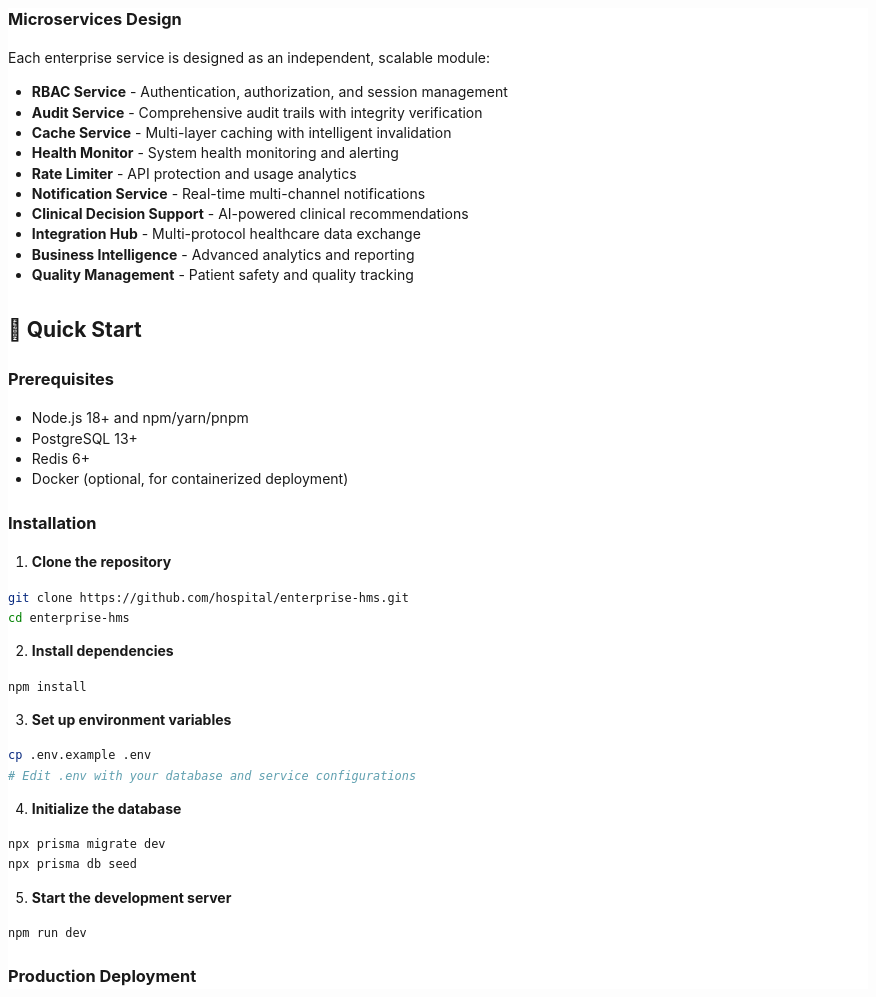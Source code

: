 ### **Microservices Design**
Each enterprise service is designed as an independent, scalable module:

- **RBAC Service** - Authentication, authorization, and session management
- **Audit Service** - Comprehensive audit trails with integrity verification
- **Cache Service** - Multi-layer caching with intelligent invalidation
- **Health Monitor** - System health monitoring and alerting
- **Rate Limiter** - API protection and usage analytics
- **Notification Service** - Real-time multi-channel notifications
- **Clinical Decision Support** - AI-powered clinical recommendations
- **Integration Hub** - Multi-protocol healthcare data exchange
- **Business Intelligence** - Advanced analytics and reporting
- **Quality Management** - Patient safety and quality tracking

## 🚀 Quick Start

### **Prerequisites**
- Node.js 18+ and npm/yarn/pnpm
- PostgreSQL 13+
- Redis 6+
- Docker (optional, for containerized deployment)

### **Installation**

1. **Clone the repository**
```bash
git clone https://github.com/hospital/enterprise-hms.git
cd enterprise-hms
```

2. **Install dependencies**
```bash
npm install
```

3. **Set up environment variables**
```bash
cp .env.example .env
# Edit .env with your database and service configurations
```

4. **Initialize the database**
```bash
npx prisma migrate dev
npx prisma db seed
```

5. **Start the development server**
```bash
npm run dev
```

### **Production Deployment**
